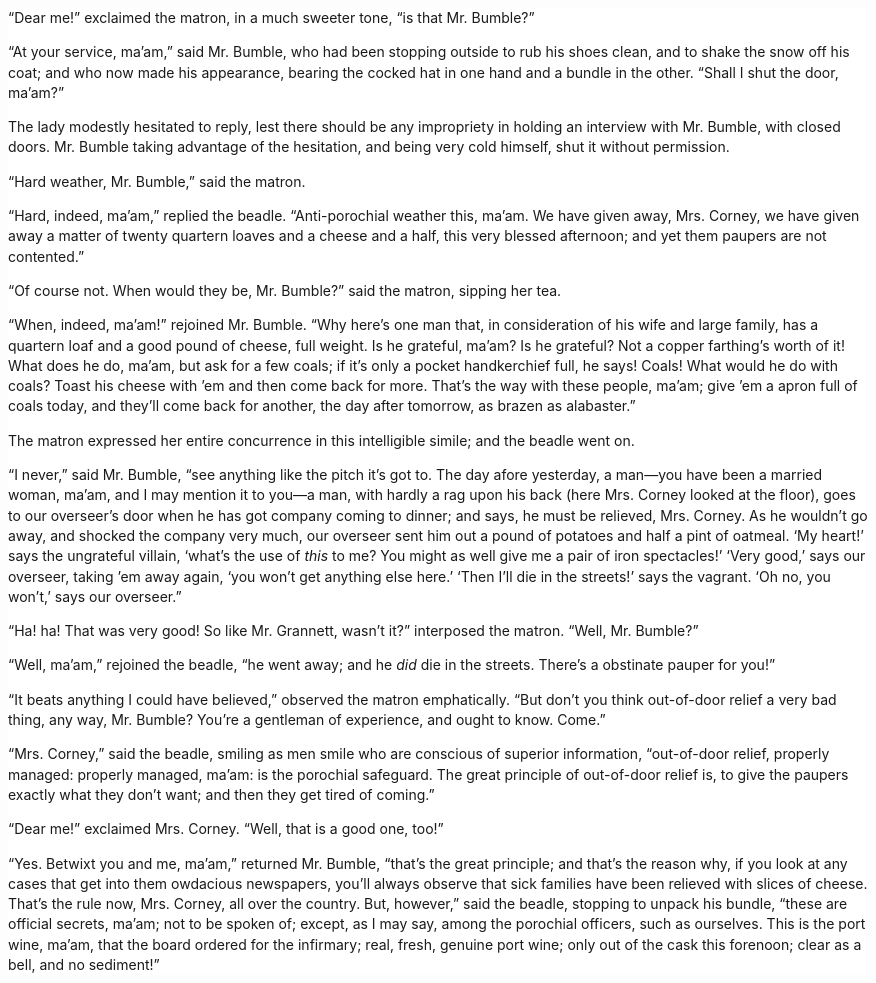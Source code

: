 “Dear me!” exclaimed the matron, in a much sweeter tone, “is that Mr. Bumble?”

“At your service, ma’am,” said Mr. Bumble, who had been stopping outside to rub his shoes clean, and to shake the snow off his coat; and who now made his appearance, bearing the cocked hat in one hand and a bundle in the other. “Shall I shut the door, ma’am?”

The lady modestly hesitated to reply, lest there should be any impropriety in holding an interview with Mr. Bumble, with closed doors. Mr. Bumble taking advantage of the hesitation, and being very cold himself, shut it without permission.

“Hard weather, Mr. Bumble,” said the matron.

“Hard, indeed, ma’am,” replied the beadle. “Anti-porochial weather this, ma’am. We have given away, Mrs. Corney, we have given away a matter of twenty quartern loaves and a cheese and a half, this very blessed afternoon; and yet them paupers are not contented.”

“Of course not. When would they be, Mr. Bumble?” said the matron, sipping her tea.

“When, indeed, ma’am!” rejoined Mr. Bumble. “Why here’s one man that, in consideration of his wife and large family, has a quartern loaf and a good pound of cheese, full weight. Is he grateful, ma’am? Is he grateful? Not a copper farthing’s worth of it! What does he do, ma’am, but ask for a few coals; if it’s only a pocket handkerchief full, he says! Coals! What would he do with coals? Toast his cheese with ’em and then come back for more. That’s the way with these people, ma’am; give ’em a apron full of coals today, and they’ll come back for another, the day after tomorrow, as brazen as alabaster.”

The matron expressed her entire concurrence in this intelligible simile; and the beadle went on.

“I never,” said Mr. Bumble, “see anything like the pitch it’s got to. The day afore yesterday, a man—you have been a married woman, ma’am, and I may mention it to you—a man, with hardly a rag upon his back (here Mrs. Corney looked at the floor), goes to our overseer’s door when he has got company coming to dinner; and says, he must be relieved, Mrs. Corney. As he wouldn’t go away, and shocked the company very much, our overseer sent him out a pound of potatoes and half a pint of oatmeal. ‘My heart!’ says the ungrateful villain, ‘what’s the use of _this_ to me? You might as well give me a pair of iron spectacles!’ ‘Very good,’ says our overseer, taking ’em away again, ‘you won’t get anything else here.’ ‘Then I’ll die in the streets!’ says the vagrant. ‘Oh no, you won’t,’ says our overseer.”

“Ha! ha! That was very good! So like Mr. Grannett, wasn’t it?” interposed the matron. “Well, Mr. Bumble?”

“Well, ma’am,” rejoined the beadle, “he went away; and he _did_ die in the streets. There’s a obstinate pauper for you!”

“It beats anything I could have believed,” observed the matron emphatically. “But don’t you think out-of-door relief a very bad thing, any way, Mr. Bumble? You’re a gentleman of experience, and ought to know. Come.”

“Mrs. Corney,” said the beadle, smiling as men smile who are conscious of superior information, “out-of-door relief, properly managed: properly managed, ma’am: is the porochial safeguard. The great principle of out-of-door relief is, to give the paupers exactly what they don’t want; and then they get tired of coming.”

“Dear me!” exclaimed Mrs. Corney. “Well, that is a good one, too!”

“Yes. Betwixt you and me, ma’am,” returned Mr. Bumble, “that’s the great principle; and that’s the reason why, if you look at any cases that get into them owdacious newspapers, you’ll always observe that sick families have been relieved with slices of cheese. That’s the rule now, Mrs. Corney, all over the country. But, however,” said the beadle, stopping to unpack his bundle, “these are official secrets, ma’am; not to be spoken of; except, as I may say, among the porochial officers, such as ourselves. This is the port wine, ma’am, that the board ordered for the infirmary; real, fresh, genuine port wine; only out of the cask this forenoon; clear as a bell, and no sediment!”
